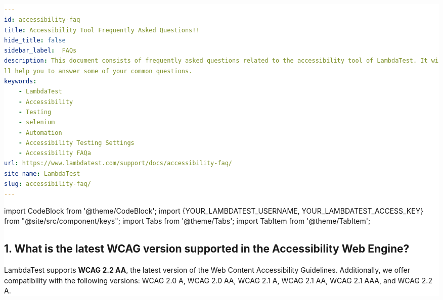 ```yaml
---
id: accessibility-faq
title: Accessibility Tool Frequently Asked Questions!!
hide_title: false
sidebar_label:  FAQs
description: This document consists of frequently asked questions related to the accessibility tool of LambdaTest. It will help you to answer some of your common questions.
keywords:
    - LambdaTest
    - Accessibility
    - Testing
    - selenium
    - Automation
    - Accessibility Testing Settings
    - Accessibility FAQa
url: https://www.lambdatest.com/support/docs/accessibility-faq/
site_name: LambdaTest
slug: accessibility-faq/
---
```


import CodeBlock from '@theme/CodeBlock';
import {YOUR_LAMBDATEST_USERNAME, YOUR_LAMBDATEST_ACCESS_KEY} from "@site/src/component/keys";
import Tabs from '@theme/Tabs';
import TabItem from '@theme/TabItem';

<script type="application/ld+json"
      dangerouslySetInnerHTML={{ __html: JSON.stringify({
       "@context": "https://schema.org",
        "@type": "BreadcrumbList",
        "itemListElement": [{
          "@type": "ListItem",
          "position": 1,
          "name": "Home",
          "item": "https://www.lambdatest.com"
        },{
          "@type": "ListItem",
          "position": 2,
          "name": "Support",
          "item": "https://www.lambdatest.com/support/docs/"
        },{
          "@type": "ListItem",
          "position": 3,
          "name": "Accessibility FAQ",
          "item": "https://www.lambdatest.com/support/docs/accessibility-faq/"
        }]
      })
    }}
></script>

## 1. What is the latest WCAG version supported in the Accessibility Web Engine?
LambdaTest supports **WCAG 2.2 AA**, the latest version of the Web Content Accessibility Guidelines. Additionally, we offer compatibility with the following versions: WCAG 2.0 A, WCAG 2.0 AA, WCAG 2.1 A, WCAG 2.1 AA, WCAG 2.1 AAA, and WCAG 2.2 A.
